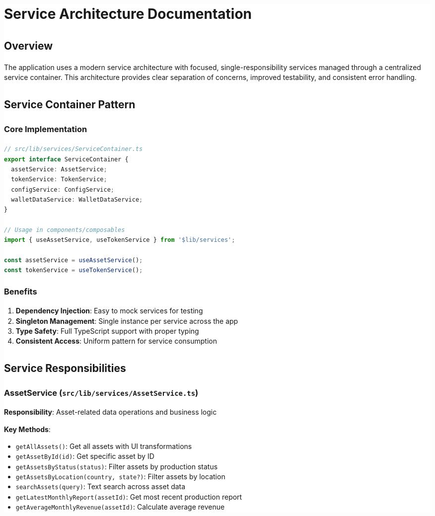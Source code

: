 # Service Architecture Documentation

## Overview

The application uses a modern service architecture with focused, single-responsibility services managed through a centralized service container. This architecture provides clear separation of concerns, improved testability, and consistent error handling.

## Service Container Pattern

### Core Implementation

```typescript
// src/lib/services/ServiceContainer.ts
export interface ServiceContainer {
  assetService: AssetService;
  tokenService: TokenService;
  configService: ConfigService;
  walletDataService: WalletDataService;
}

// Usage in components/composables
import { useAssetService, useTokenService } from '$lib/services';

const assetService = useAssetService();
const tokenService = useTokenService();
```

### Benefits

1. **Dependency Injection**: Easy to mock services for testing
2. **Singleton Management**: Single instance per service across the app
3. **Type Safety**: Full TypeScript support with proper typing
4. **Consistent Access**: Uniform pattern for service consumption

## Service Responsibilities

### AssetService (`src/lib/services/AssetService.ts`)

**Responsibility**: Asset-related data operations and business logic

**Key Methods**:
- `getAllAssets()`: Get all assets with UI transformations
- `getAssetById(id)`: Get specific asset by ID
- `getAssetsByStatus(status)`: Filter assets by production status
- `getAssetsByLocation(country, state?)`: Filter assets by location
- `searchAssets(query)`: Text search across asset data
- `getLatestMonthlyReport(assetId)`: Get most recent production report
- `getAverageMonthlyRevenue(assetId)`: Calculate average revenue
